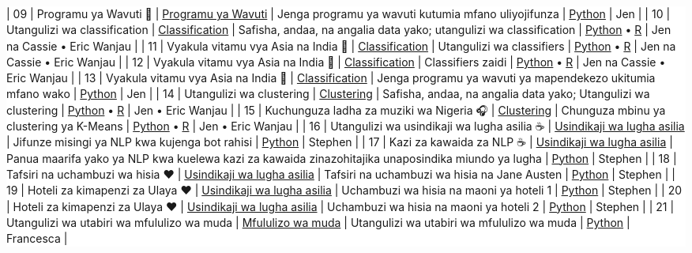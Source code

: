|      09       |                          Programu ya Wavuti 🔌                          |           [Programu ya Wavuti](3-Web-App/README.md)            | Jenga programu ya wavuti kutumia mfano uliyojifunza                                                                                       |                                                 [Python](3-Web-App/1-Web-App/README.md)                                                  |                         Jen                          |
|      10       |                 Utangulizi wa classification                 |    [Classification](4-Classification/README.md)     | Safisha, andaa, na angalia data yako; utangulizi wa classification                                                            | [Python](4-Classification/1-Introduction/README.md) • [R](../../4-Classification/1-Introduction/solution/R/lesson_10.html)  | Jen na Cassie • Eric Wanjau |
|      11       |             Vyakula vitamu vya Asia na India 🍜             |    [Classification](4-Classification/README.md)     | Utangulizi wa classifiers                                                                                                     | [Python](4-Classification/2-Classifiers-1/README.md) • [R](../../4-Classification/2-Classifiers-1/solution/R/lesson_11.html) | Jen na Cassie • Eric Wanjau |
|      12       |             Vyakula vitamu vya Asia na India 🍜             |    [Classification](4-Classification/README.md)     | Classifiers zaidi                                                                                                                | [Python](4-Classification/3-Classifiers-2/README.md) • [R](../../4-Classification/3-Classifiers-2/solution/R/lesson_12.html) | Jen na Cassie • Eric Wanjau |
|      13       |             Vyakula vitamu vya Asia na India 🍜             |    [Classification](4-Classification/README.md)     | Jenga programu ya wavuti ya mapendekezo ukitumia mfano wako                                                                                    |                                              [Python](4-Classification/4-Applied/README.md)                                              |                         Jen                          |
|      14       |                   Utangulizi wa clustering                   |        [Clustering](5-Clustering/README.md)         | Safisha, andaa, na angalia data yako; Utangulizi wa clustering                                                                |         [Python](5-Clustering/1-Visualize/README.md) • [R](../../5-Clustering/1-Visualize/solution/R/lesson_14.html)         |      Jen • Eric Wanjau       |
|      15       |              Kuchunguza ladha za muziki wa Nigeria 🎧              |        [Clustering](5-Clustering/README.md)         | Chunguza mbinu ya clustering ya K-Means                                                                                           |           [Python](5-Clustering/2-K-Means/README.md) • [R](../../5-Clustering/2-K-Means/solution/R/lesson_15.html)           |      Jen • Eric Wanjau       |
|      16       |        Utangulizi wa usindikaji wa lugha asilia ☕️         |   [Usindikaji wa lugha asilia](6-NLP/README.md)    | Jifunze misingi ya NLP kwa kujenga bot rahisi                                                                             |                                             [Python](6-NLP/1-Introduction-to-NLP/README.md)                                              |                       Stephen                        |
|      17       |                      Kazi za kawaida za NLP ☕️                      |   [Usindikaji wa lugha asilia](6-NLP/README.md)    | Panua maarifa yako ya NLP kwa kuelewa kazi za kawaida zinazohitajika unaposindika miundo ya lugha                          |                                                    [Python](6-NLP/2-Tasks/README.md)                                                     |                       Stephen                        |
|      18       |             Tafsiri na uchambuzi wa hisia ♥️              |   [Usindikaji wa lugha asilia](6-NLP/README.md)    | Tafsiri na uchambuzi wa hisia na Jane Austen                                                                             |                                            [Python](6-NLP/3-Translation-Sentiment/README.md)                                             |                       Stephen                        |
|      19       |                  Hoteli za kimapenzi za Ulaya ♥️                  |   [Usindikaji wa lugha asilia](6-NLP/README.md)    | Uchambuzi wa hisia na maoni ya hoteli 1                                                                                         |                                               [Python](6-NLP/4-Hotel-Reviews-1/README.md)                                                |                       Stephen                        |
|      20       |                  Hoteli za kimapenzi za Ulaya ♥️                  |   [Usindikaji wa lugha asilia](6-NLP/README.md)    | Uchambuzi wa hisia na maoni ya hoteli 2                                                                                         |                                               [Python](6-NLP/5-Hotel-Reviews-2/README.md)                                                |                       Stephen                        |
|      21       |            Utangulizi wa utabiri wa mfululizo wa muda             |        [Mfululizo wa muda](7-TimeSeries/README.md)        | Utangulizi wa utabiri wa mfululizo wa muda                                                                                         |                                             [Python](7-TimeSeries/1-Introduction/README.md)                                              |                      Francesca                       |